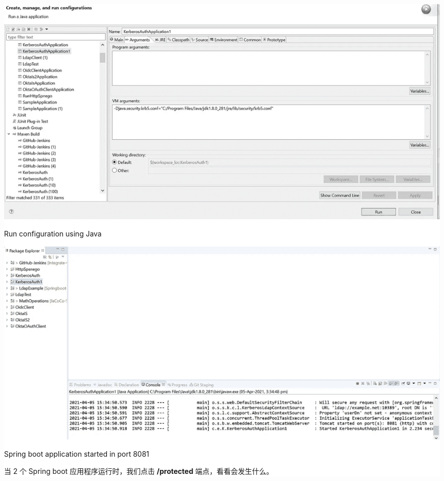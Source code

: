 ![](img/157f0cc4101a5bd1bad4e4fab93ddd77.png)

Run configuration using Java

![](img/41bf07f34edf38799508214e3d2d4cd0.png)

Spring boot application started in port 8081

当 2 个 Spring boot 应用程序运行时，我们点击 **/protected** 端点，看看会发生什么。
